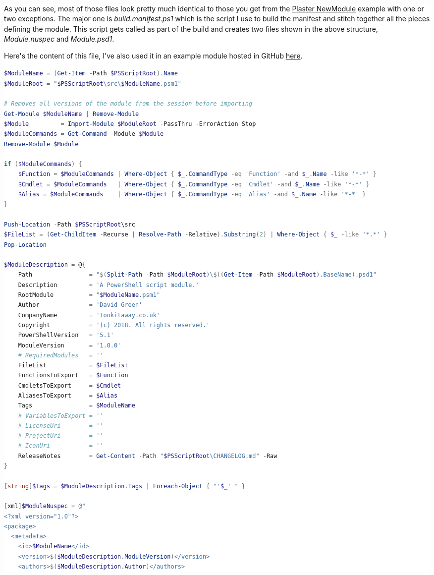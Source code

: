 As you can see, most of those files look pretty much identical to those you get from the [Plaster NewModule](https://github.com/PowerShell/Plaster/tree/master/examples/NewModule) example with one or two exceptions. The major one is *build.manifest.ps1* which is the script I use to build the manifest and stitch together all the pieces defining the module. This script gets called as part of the build and creates two files shown in the above structure, *Module.nuspec* and *Module.psd1*.

Here's the content of this file, I've also used it in an example module hosted in GitHub [here](https://github.com/davegreen/PowerShell/tree/master/Modules/Example2).

```powershell
$ModuleName = (Get-Item -Path $PSScriptRoot).Name
$ModuleRoot = "$PSScriptRoot\src\$ModuleName.psm1"

# Removes all versions of the module from the session before importing
Get-Module $ModuleName | Remove-Module
$Module         = Import-Module $ModuleRoot -PassThru -ErrorAction Stop
$ModuleCommands = Get-Command -Module $Module
Remove-Module $Module

if ($ModuleCommands) {
    $Function = $ModuleCommands | Where-Object { $_.CommandType -eq 'Function' -and $_.Name -like '*-*' }
    $Cmdlet = $ModuleCommands   | Where-Object { $_.CommandType -eq 'Cmdlet' -and $_.Name -like '*-*' }
    $Alias = $ModuleCommands    | Where-Object { $_.CommandType -eq 'Alias' -and $_.Name -like '*-*' }
}

Push-Location -Path $PSScriptRoot\src
$FileList = (Get-ChildItem -Recurse | Resolve-Path -Relative).Substring(2) | Where-Object { $_ -like '*.*' }
Pop-Location

$ModuleDescription = @{
    Path                = "$(Split-Path -Path $ModuleRoot)\$((Get-Item -Path $ModuleRoot).BaseName).psd1"
    Description         = 'A PowerShell script module.'
    RootModule          = "$ModuleName.psm1"
    Author              = 'David Green'
    CompanyName         = 'tookitaway.co.uk'
    Copyright           = '(c) 2018. All rights reserved.'
    PowerShellVersion   = '5.1'
    ModuleVersion       = '1.0.0'
    # RequiredModules   = ''
    FileList            = $FileList
    FunctionsToExport   = $Function
    CmdletsToExport     = $Cmdlet
    AliasesToExport     = $Alias
    Tags                = $ModuleName
    # VariablesToExport = ''
    # LicenseUri        = ''
    # ProjectUri        = ''
    # IconUri           = ''
    ReleaseNotes        = Get-Content -Path "$PSScriptRoot\CHANGELOG.md" -Raw
}

[string]$Tags = $ModuleDescription.Tags | Foreach-Object { "'$_' " }

[xml]$ModuleNuspec = @"
<?xml version="1.0"?>
<package>
  <metadata>
    <id>$ModuleName</id>
    <version>$($ModuleDescription.ModuleVersion)</version>
    <authors>$($ModuleDescription.Author)</authors>
```